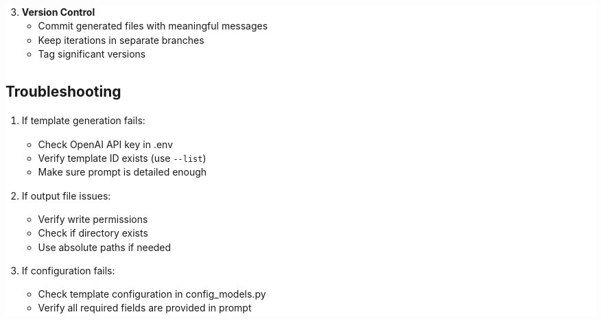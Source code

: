 3. **Version Control**
   - Commit generated files with meaningful messages
   - Keep iterations in separate branches
   - Tag significant versions

## Troubleshooting

1. If template generation fails:

   - Check OpenAI API key in .env
   - Verify template ID exists (use `--list`)
   - Make sure prompt is detailed enough

2. If output file issues:

   - Verify write permissions
   - Check if directory exists
   - Use absolute paths if needed

3. If configuration fails:
   - Check template configuration in config_models.py
   - Verify all required fields are provided in prompt
